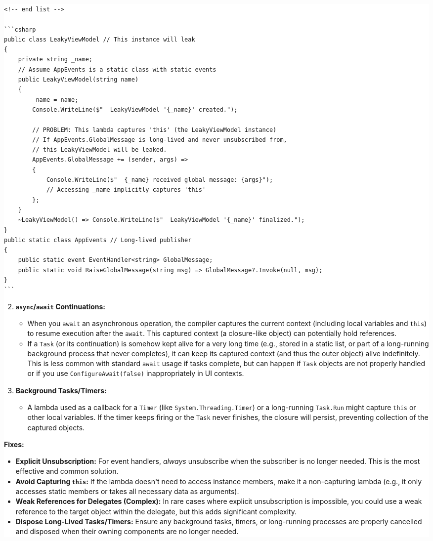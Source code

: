     <!-- end list -->

    ```csharp
    public class LeakyViewModel // This instance will leak
    {
        private string _name;
        // Assume AppEvents is a static class with static events
        public LeakyViewModel(string name)
        {
            _name = name;
            Console.WriteLine($"  LeakyViewModel '{_name}' created.");

            // PROBLEM: This lambda captures 'this' (the LeakyViewModel instance)
            // If AppEvents.GlobalMessage is long-lived and never unsubscribed from,
            // this LeakyViewModel will be leaked.
            AppEvents.GlobalMessage += (sender, args) =>
            {
                Console.WriteLine($"  {_name} received global message: {args}");
                // Accessing _name implicitly captures 'this'
            };
        }
        ~LeakyViewModel() => Console.WriteLine($"  LeakyViewModel '{_name}' finalized.");
    }
    public static class AppEvents // Long-lived publisher
    {
        public static event EventHandler<string> GlobalMessage;
        public static void RaiseGlobalMessage(string msg) => GlobalMessage?.Invoke(null, msg);
    }
    ```

2.  **`async`/`await` Continuations:**

      * When you `await` an asynchronous operation, the compiler captures the current context (including local variables and `this`) to resume execution after the `await`. This captured context (a closure-like object) can potentially hold references.
      * If a `Task` (or its continuation) is somehow kept alive for a very long time (e.g., stored in a static list, or part of a long-running background process that never completes), it can keep its captured context (and thus the outer object) alive indefinitely. This is less common with standard `await` usage if tasks complete, but can happen if `Task` objects are not properly handled or if you use `ConfigureAwait(false)` inappropriately in UI contexts.

3.  **Background Tasks/Timers:**

      * A lambda used as a callback for a `Timer` (like `System.Threading.Timer`) or a long-running `Task.Run` might capture `this` or other local variables. If the timer keeps firing or the `Task` never finishes, the closure will persist, preventing collection of the captured objects.

**Fixes:**

  * **Explicit Unsubscription:** For event handlers, *always* unsubscribe when the subscriber is no longer needed. This is the most effective and common solution.
  * **Avoid Capturing `this`:** If the lambda doesn't need to access instance members, make it a non-capturing lambda (e.g., it only accesses static members or takes all necessary data as arguments).
  * **Weak References for Delegates (Complex):** In rare cases where explicit unsubscription is impossible, you could use a weak reference to the target object within the delegate, but this adds significant complexity.
  * **Dispose Long-Lived Tasks/Timers:** Ensure any background tasks, timers, or long-running processes are properly cancelled and disposed when their owning components are no longer needed.
